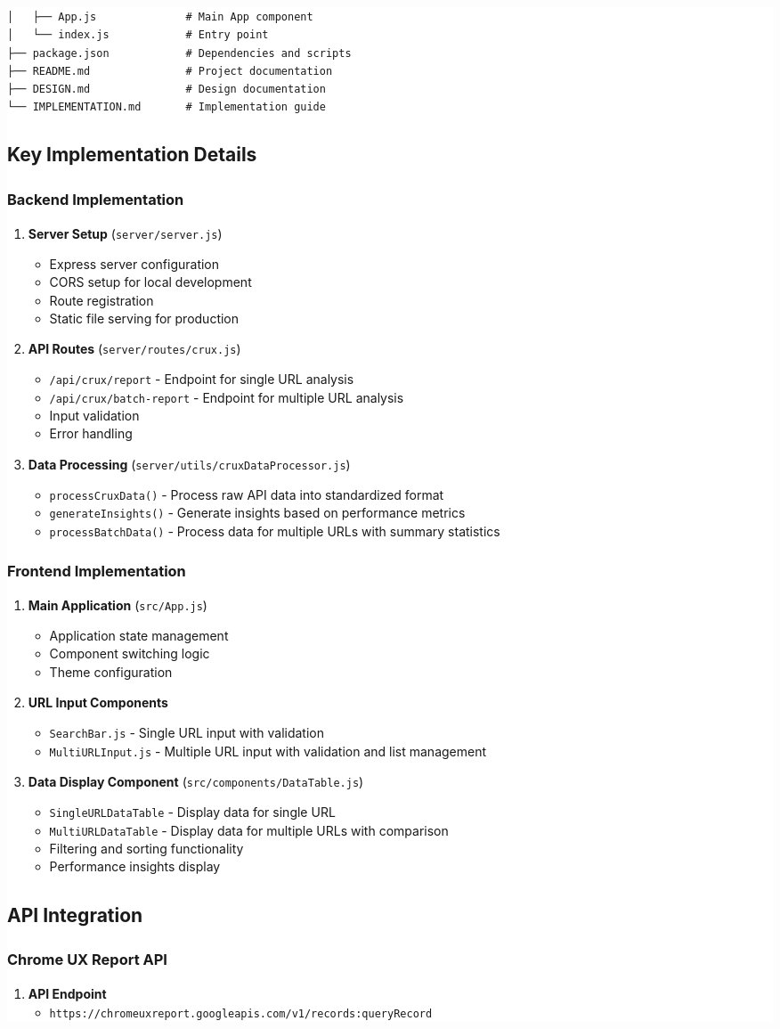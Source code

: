 ```
│   ├── App.js              # Main App component
│   └── index.js            # Entry point
├── package.json            # Dependencies and scripts
├── README.md               # Project documentation
├── DESIGN.md               # Design documentation
└── IMPLEMENTATION.md       # Implementation guide
```

## Key Implementation Details

### Backend Implementation

1. **Server Setup** (`server/server.js`)
   - Express server configuration
   - CORS setup for local development
   - Route registration
   - Static file serving for production

2. **API Routes** (`server/routes/crux.js`)
   - `/api/crux/report` - Endpoint for single URL analysis
   - `/api/crux/batch-report` - Endpoint for multiple URL analysis
   - Input validation
   - Error handling

3. **Data Processing** (`server/utils/cruxDataProcessor.js`)
   - `processCruxData()` - Process raw API data into standardized format
   - `generateInsights()` - Generate insights based on performance metrics
   - `processBatchData()` - Process data for multiple URLs with summary statistics

### Frontend Implementation

1. **Main Application** (`src/App.js`)
   - Application state management
   - Component switching logic
   - Theme configuration

2. **URL Input Components**
   - `SearchBar.js` - Single URL input with validation
   - `MultiURLInput.js` - Multiple URL input with validation and list management

3. **Data Display Component** (`src/components/DataTable.js`)
   - `SingleURLDataTable` - Display data for single URL
   - `MultiURLDataTable` - Display data for multiple URLs with comparison
   - Filtering and sorting functionality
   - Performance insights display

## API Integration

### Chrome UX Report API

1. **API Endpoint**
   - `https://chromeuxreport.googleapis.com/v1/records:queryRecord`

